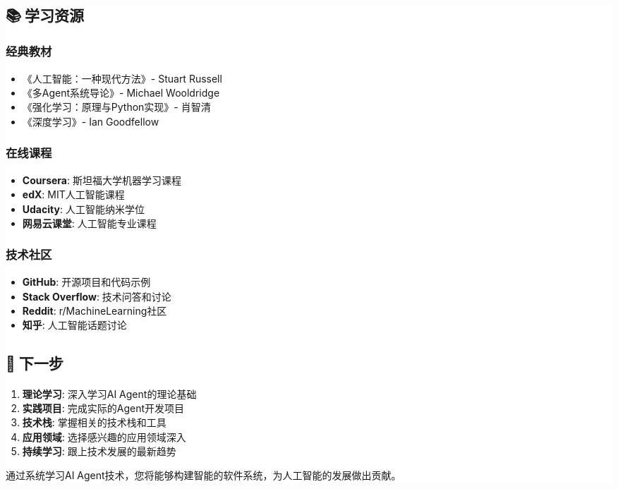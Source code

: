 ## 📚 学习资源

### 经典教材
- 《人工智能：一种现代方法》- Stuart Russell
- 《多Agent系统导论》- Michael Wooldridge
- 《强化学习：原理与Python实现》- 肖智清
- 《深度学习》- Ian Goodfellow

### 在线课程
- **Coursera**: 斯坦福大学机器学习课程
- **edX**: MIT人工智能课程
- **Udacity**: 人工智能纳米学位
- **网易云课堂**: 人工智能专业课程

### 技术社区
- **GitHub**: 开源项目和代码示例
- **Stack Overflow**: 技术问答和讨论
- **Reddit**: r/MachineLearning社区
- **知乎**: 人工智能话题讨论

## 🎯 下一步

1. **理论学习**: 深入学习AI Agent的理论基础
2. **实践项目**: 完成实际的Agent开发项目
3. **技术栈**: 掌握相关的技术栈和工具
4. **应用领域**: 选择感兴趣的应用领域深入
5. **持续学习**: 跟上技术发展的最新趋势

通过系统学习AI Agent技术，您将能够构建智能的软件系统，为人工智能的发展做出贡献。
